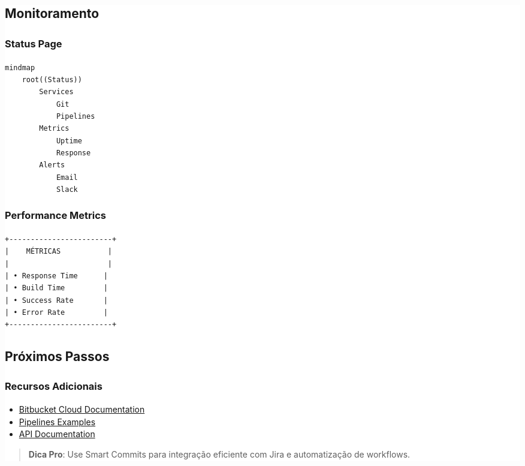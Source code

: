 ## Monitoramento

### Status Page
```mermaid
mindmap
    root((Status))
        Services
            Git
            Pipelines
        Metrics
            Uptime
            Response
        Alerts
            Email
            Slack
```

### Performance Metrics
```ascii
+------------------------+
|    MÉTRICAS           |
|                       |
| • Response Time      |
| • Build Time         |
| • Success Rate       |
| • Error Rate         |
+------------------------+
```

## Próximos Passos

### Recursos Adicionais
- [Bitbucket Cloud Documentation](https://support.atlassian.com/bitbucket-cloud/)
- [Pipelines Examples](https://bitbucket.org/product/features/pipelines)
- [API Documentation](https://developer.atlassian.com/cloud/bitbucket/)

> **Dica Pro**: Use Smart Commits para integração eficiente com Jira e automatização de workflows.
